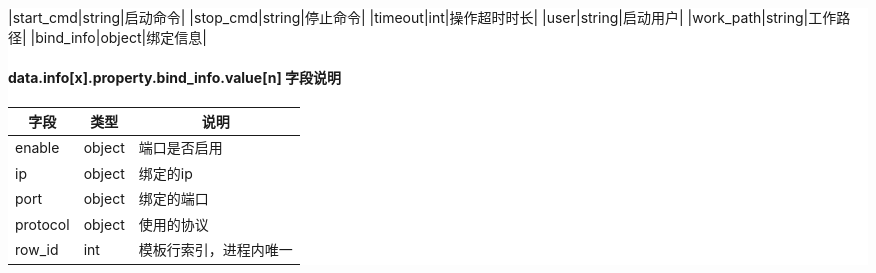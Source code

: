 |start_cmd|string|启动命令|
|stop_cmd|string|停止命令|
|timeout|int|操作超时时长|
|user|string|启动用户|
|work_path|string|工作路径|
|bind_info|object|绑定信息|

#### data.info[x].property.bind_info.value[n] 字段说明
| 字段|类型|说明|
|---|---|---|
|enable|object|端口是否启用|
|ip|object|绑定的ip|
|port|object|绑定的端口|
|protocol|object|使用的协议|
|row_id|int|模板行索引，进程内唯一|
